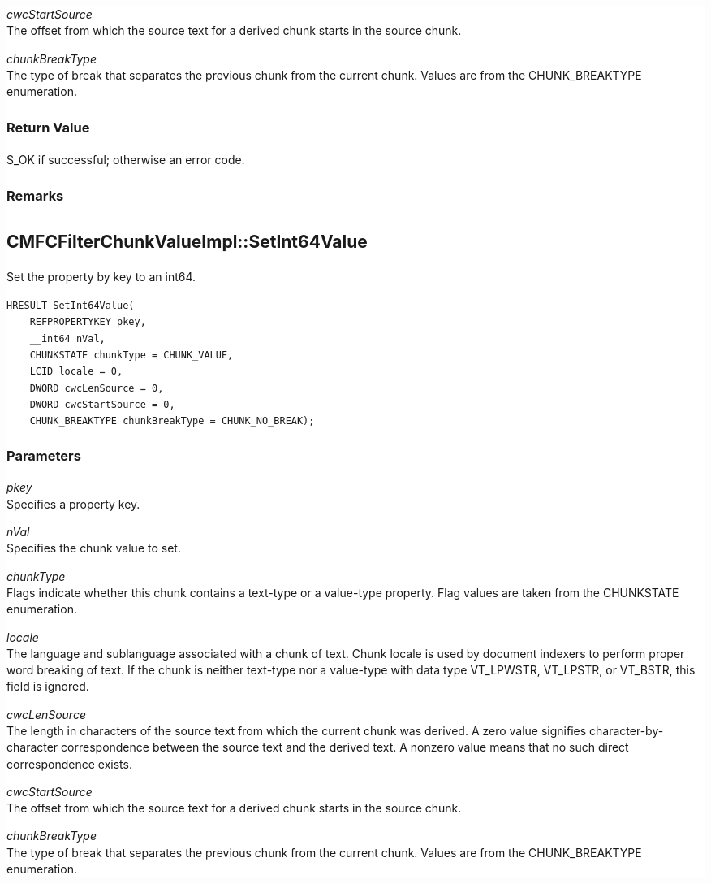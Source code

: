 *cwcStartSource*<br/>
The offset from which the source text for a derived chunk starts in the source chunk.

*chunkBreakType*<br/>
The type of break that separates the previous chunk from the current chunk. Values are from the CHUNK_BREAKTYPE enumeration.

### Return Value

S_OK if successful; otherwise an error code.

### Remarks

## <a name="setint64value"></a> CMFCFilterChunkValueImpl::SetInt64Value

Set the property by key to an int64.

```
HRESULT SetInt64Value(
    REFPROPERTYKEY pkey,
    __int64 nVal,
    CHUNKSTATE chunkType = CHUNK_VALUE,
    LCID locale = 0,
    DWORD cwcLenSource = 0,
    DWORD cwcStartSource = 0,
    CHUNK_BREAKTYPE chunkBreakType = CHUNK_NO_BREAK);
```

### Parameters

*pkey*<br/>
Specifies a property key.

*nVal*<br/>
Specifies the chunk value to set.

*chunkType*<br/>
Flags indicate whether this chunk contains a text-type or a value-type property. Flag values are taken from the CHUNKSTATE enumeration.

*locale*<br/>
The language and sublanguage associated with a chunk of text. Chunk locale is used by document indexers to perform proper word breaking of text. If the chunk is neither text-type nor a value-type with data type VT_LPWSTR, VT_LPSTR, or VT_BSTR, this field is ignored.

*cwcLenSource*<br/>
The length in characters of the source text from which the current chunk was derived. A zero value signifies character-by-character correspondence between the source text and the derived text. A nonzero value means that no such direct correspondence exists.

*cwcStartSource*<br/>
The offset from which the source text for a derived chunk starts in the source chunk.

*chunkBreakType*<br/>
The type of break that separates the previous chunk from the current chunk. Values are from the CHUNK_BREAKTYPE enumeration.
